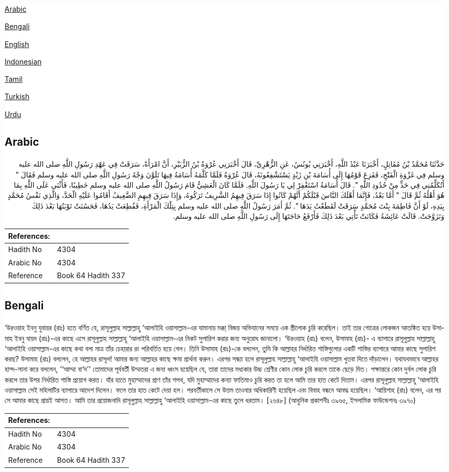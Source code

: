 [Arabic](#arabic)

[Bengali](#bengali)

[English](#english)

[Indonesian](#indonesian)

[Tamil](#tamil)

[Turkish](#turkish)

[Urdu](#urdu)

## Arabic


<div dir="rtl" lang="ar" style={{fontSize:'larger',backgroundColor:'#f8f9fa',padding:20}}>
حَدَّثَنَا مُحَمَّدُ بْنُ مُقَاتِلٍ، أَخْبَرَنَا عَبْدُ اللَّهِ، أَخْبَرَنِي يُونُسُ، عَنِ الزُّهْرِيِّ، قَالَ أَخْبَرَنِي عُرْوَةُ بْنُ الزُّبَيْرِ، أَنَّ امْرَأَةً، سَرَقَتْ فِي عَهْدِ رَسُولِ اللَّهِ صلى الله عليه وسلم فِي غَزْوَةِ الْفَتْحِ، فَفَزِعَ قَوْمُهَا إِلَى أُسَامَةَ بْنِ زَيْدٍ يَسْتَشْفِعُونَهُ، قَالَ عُرْوَةُ فَلَمَّا كَلَّمَهُ أُسَامَةُ فِيهَا تَلَوَّنَ وَجْهُ رَسُولِ اللَّهِ صلى الله عليه وسلم فَقَالَ ‏"‏ أَتُكَلِّمُنِي فِي حَدٍّ مِنْ حُدُودِ اللَّهِ ‏"‏‏.‏ قَالَ أُسَامَةُ اسْتَغْفِرْ لِي يَا رَسُولَ اللَّهِ‏.‏ فَلَمَّا كَانَ الْعَشِيُّ قَامَ رَسُولُ اللَّهِ صلى الله عليه وسلم خَطِيبًا، فَأَثْنَى عَلَى اللَّهِ بِمَا هُوَ أَهْلُهُ ثُمَّ قَالَ ‏"‏ أَمَّا بَعْدُ، فَإِنَّمَا أَهْلَكَ النَّاسَ قَبْلَكُمْ أَنَّهُمْ كَانُوا إِذَا سَرَقَ فِيهِمُ الشَّرِيفُ تَرَكُوهُ، وَإِذَا سَرَقَ فِيهِمِ الضَّعِيفُ أَقَامُوا عَلَيْهِ الْحَدَّ، وَالَّذِي نَفْسُ مُحَمَّدٍ بِيَدِهِ، لَوْ أَنَّ فَاطِمَةَ بِنْتَ مُحَمَّدٍ سَرَقَتْ لَقَطَعْتُ يَدَهَا ‏"‏‏.‏ ثُمَّ أَمَرَ رَسُولُ اللَّهِ صلى الله عليه وسلم بِتِلْكَ الْمَرْأَةِ، فَقُطِعَتْ يَدُهَا، فَحَسُنَتْ تَوْبَتُهَا بَعْدَ ذَلِكَ وَتَزَوَّجَتْ‏.‏ قَالَتْ عَائِشَةُ فَكَانَتْ تَأْتِي بَعْدَ ذَلِكَ فَأَرْفَعُ حَاجَتَهَا إِلَى رَسُولِ اللَّهِ صلى الله عليه وسلم‏.‏
</div>
<div style={{backgroundColor:'#f8f9fa',padding:20, marginBottom: 10}}><table> <thead> <tr> <th>References:</th> <th></th> </tr> </thead> <tbody><tr><td>Hadith No</td><td>4304</td></tr><tr><td>Arabic No</td><td>4304</td></tr><tr><td>Reference</td><td>Book 64 Hadith 337</td></tr></tbody></table></div>

## Bengali


<div dir="ltr" lang="bn" style={{fontSize:'larger',backgroundColor:'#f8f9fa',padding:20}}>
‘উরওয়াহ ইবনু যুবায়র (রাঃ) হতে বর্ণিত যে, রাসূলুল্লাহ সাল্লাল্লাহু ‘আলাইহি ওয়াসাল্লাম-এর যামানায় মক্কা্ বিজয় অভিযানের সময়ে এক স্ত্রীলোক চুরি করেছিল। তাই তার গোত্রের লোকজন আতঙ্কিত হয়ে উসামাহ ইবনু যায়দ (রাঃ)-এর কাছে এসে রাসূলুল্লাহ সাল্লাল্লাহু ‘আলাইহি ওয়াসাল্লাম-এর নিকট সুপারিশ করার জন্য অনুরোধ জানালো। ‘উরওয়াহ (রাঃ) বলেন, উসামাহ (রাঃ)- এ ব্যাপারে রাসূলুল্লাহ সাল্লাল্লাহু ‘আলাইহি ওয়াসাল্লাম-এর কাছে কথা বলা মাত্র তাঁর চেহারার রং পরিবর্তিত হয়ে গেল। তিনি উসামাহ (রাঃ)-কে বললেন, তুমি কি আল্লাহর নির্ধারিত শাস্তিগুলোর একটি শাস্তির ব্যাপারে আমার কাছে সুপারিশ করছ? উসামাহ (রাঃ) বললেন, হে আল্লাহর রাসূল! আমার জন্য আল্লাহর কাছে ক্ষমা প্রার্থনা করুন। এরপর সন্ধ্যা হলে রাসূলুল্লাহ সাল্লাল্লাহু ‘আলাইহি ওয়াসাল্লাম খুতবা দিতে দাঁড়ালেন। যথাযথভাবে আল্লাহর হাম্দ-সানা করে বললেন, ‘‘আম্মা বা‘দ’’ তোমাদের পূর্ববর্তী উম্মতরা এ জন্য ধ্বংস হয়েছিল যে, তারা তাদের মধ্যকার উচ্চ শ্রেণীর কোন লোক চুরি করলে তাকে ছেড়ে দিত। পক্ষান্তরে কোন দুর্বল লোক চুরি করলে তার উপর নির্ধারিত শাস্তি প্রয়োগ করত। যাঁর হাতে মুহাম্মাদের প্রাণ তাঁর শপথ, যদি মুহাম্মাদের কন্যা ফাতিমাও চুরি করত তা হলে আমি তার হাত কেটে দিতাম। এরপর রাসূলুল্লাহ সাল্লাল্লাহু ‘আলাইহি ওয়াসাল্লাম সেই মহিলাটির ব্যাপারে আদেশ দিলেন। ফলে তার হাত কেটে দেয়া হল। পরবর্তীকালে সে উত্তম তাওবার অধিকারিণী হয়েছিল এবং বিবাহ বন্ধনে আবদ্ধ হয়েছিল। ‘আয়িশাহ (রাঃ) বলেন, এর পর সে আমার কাছে প্রায়ই আসত। আমি তার প্রয়োজনাদি রাসূলুল্লাহ সাল্লাল্লাহু ‘আলাইহি ওয়াসাল্লাম-এর কাছে তুলে ধরতাম। [২৬৪৮] (আধুনিক প্রকাশনীঃ ৩৯৬৫, ইসলামিক ফাউন্ডেশনঃ ৩৯৭০)
</div>
<div style={{backgroundColor:'#f8f9fa',padding:20, marginBottom: 10}}><table> <thead> <tr> <th>References:</th> <th></th> </tr> </thead> <tbody><tr><td>Hadith No</td><td>4304</td></tr><tr><td>Arabic No</td><td>4304</td></tr><tr><td>Reference</td><td>Book 64 Hadith 337</td></tr></tbody></table></div>
